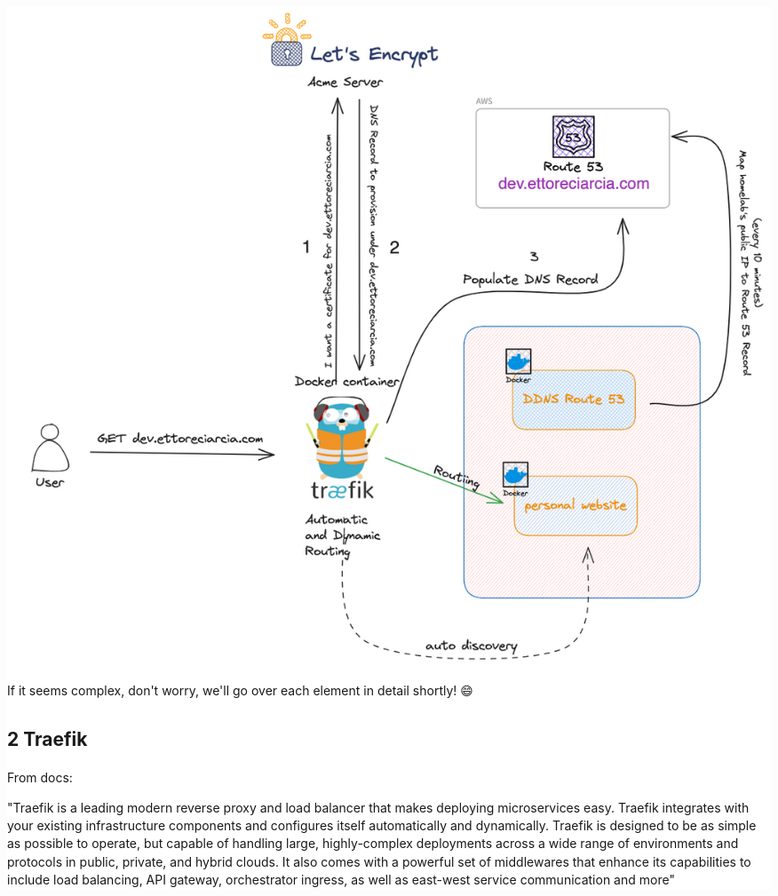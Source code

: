 ![architecture](architecture.png)

If it seems complex, don't worry, we'll go over each element in detail shortly!  :smile:

## 2 Traefik

From docs:

"Traefik is a leading modern reverse proxy and load balancer that makes deploying microservices easy. Traefik integrates with your existing infrastructure components and configures itself automatically and dynamically. 
Traefik is designed to be as simple as possible to operate, but capable of handling large, highly-complex deployments across a wide range of environments and protocols in public, private, and hybrid clouds. It also comes with a powerful set of middlewares that enhance its capabilities to include load balancing, API gateway, orchestrator ingress, as well as east-west service communication and more"
